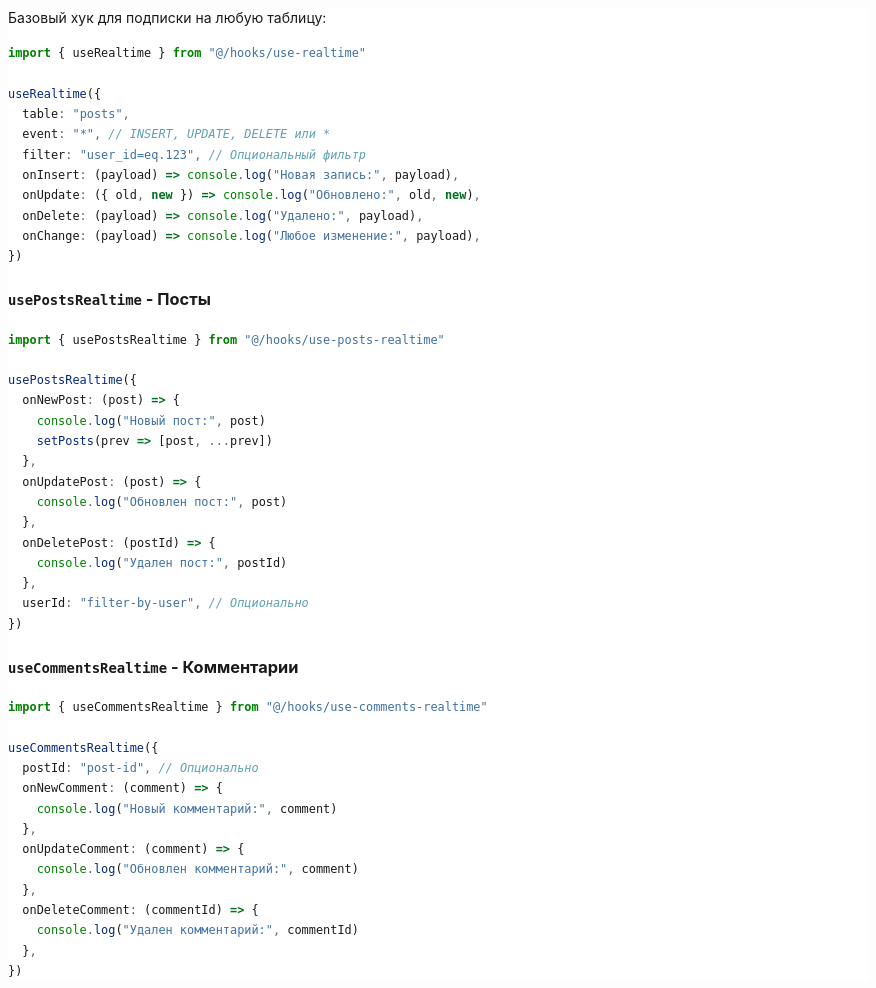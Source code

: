Базовый хук для подписки на любую таблицу:

```typescript
import { useRealtime } from "@/hooks/use-realtime"

useRealtime({
  table: "posts",
  event: "*", // INSERT, UPDATE, DELETE или *
  filter: "user_id=eq.123", // Опциональный фильтр
  onInsert: (payload) => console.log("Новая запись:", payload),
  onUpdate: ({ old, new }) => console.log("Обновлено:", old, new),
  onDelete: (payload) => console.log("Удалено:", payload),
  onChange: (payload) => console.log("Любое изменение:", payload),
})
```

### `usePostsRealtime` - Посты

```typescript
import { usePostsRealtime } from "@/hooks/use-posts-realtime"

usePostsRealtime({
  onNewPost: (post) => {
    console.log("Новый пост:", post)
    setPosts(prev => [post, ...prev])
  },
  onUpdatePost: (post) => {
    console.log("Обновлен пост:", post)
  },
  onDeletePost: (postId) => {
    console.log("Удален пост:", postId)
  },
  userId: "filter-by-user", // Опционально
})
```

### `useCommentsRealtime` - Комментарии

```typescript
import { useCommentsRealtime } from "@/hooks/use-comments-realtime"

useCommentsRealtime({
  postId: "post-id", // Опционально
  onNewComment: (comment) => {
    console.log("Новый комментарий:", comment)
  },
  onUpdateComment: (comment) => {
    console.log("Обновлен комментарий:", comment)
  },
  onDeleteComment: (commentId) => {
    console.log("Удален комментарий:", commentId)
  },
})
```
